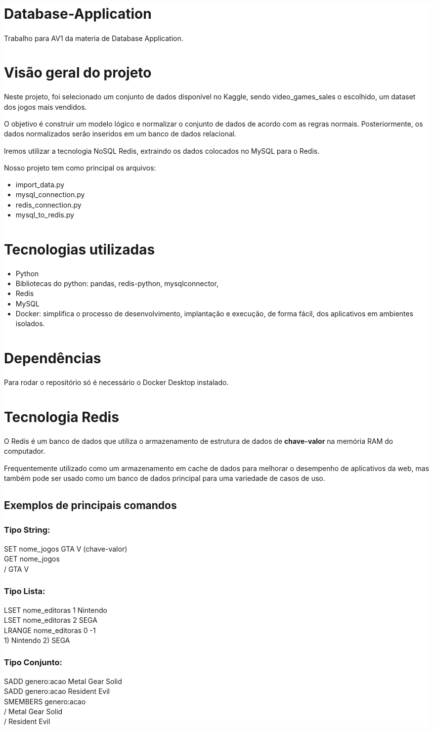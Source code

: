 # Database-Application
Trabalho para AV1 da materia de Database Application.


# Visão geral do projeto
Neste projeto, foi selecionado um conjunto de dados disponível no Kaggle, sendo video_games_sales o escolhido, um dataset dos jogos mais vendidos.<br> 

O objetivo é construir um modelo lógico e normalizar o conjunto de dados de acordo com as regras normais. Posteriormente, os dados normalizados serão inseridos em um banco de dados relacional.<br> 

Iremos utilizar a tecnologia NoSQL Redis, extraindo os dados colocados no MySQL para o Redis. 
 <br>


Nosso projeto tem como principal os arquivos:
- import_data.py
- mysql_connection.py
- redis_connection.py
- mysql_to_redis.py

# Tecnologias utilizadas
- Python
- Bibliotecas do python: pandas, redis-python, mysqlconnector,
- Redis
- MySQL
- Docker: simplifica o processo de desenvolvimento, implantação e execução, de forma fácil, dos aplicativos em ambientes isolados.


# Dependências

Para rodar o repositório só é necessário o Docker Desktop instalado.

# Tecnologia Redis

O Redis é um banco de dados que utiliza o armazenamento de estrutura de dados de <b>chave-valor</b> na memória RAM do computador. <br>

Frequentemente utilizado como um armazenamento em cache de dados para melhorar o desempenho de aplicativos da web, mas também pode ser usado como um banco de dados principal para uma variedade de casos de uso.

## Exemplos de principais comandos
<h3><b>Tipo String:</b></h3> 
SET nome_jogos GTA V (chave-valor) <br>
GET nome_jogos <br>
/ GTA V<br>
<h3><b>Tipo Lista:</b></h3> 
LSET nome_editoras 1 Nintendo<br>
LSET nome_editoras 2 SEGA<br>
LRANGE nome_editoras 0 -1 <br> 
1) Nintendo 2) SEGA
<h3><b>Tipo Conjunto:</b></h3> 
SADD genero:acao Metal Gear Solid <br>
SADD genero:acao Resident Evil<br>
SMEMBERS genero:acao<br>
/ Metal Gear Solid <br>
/ Resident Evil
